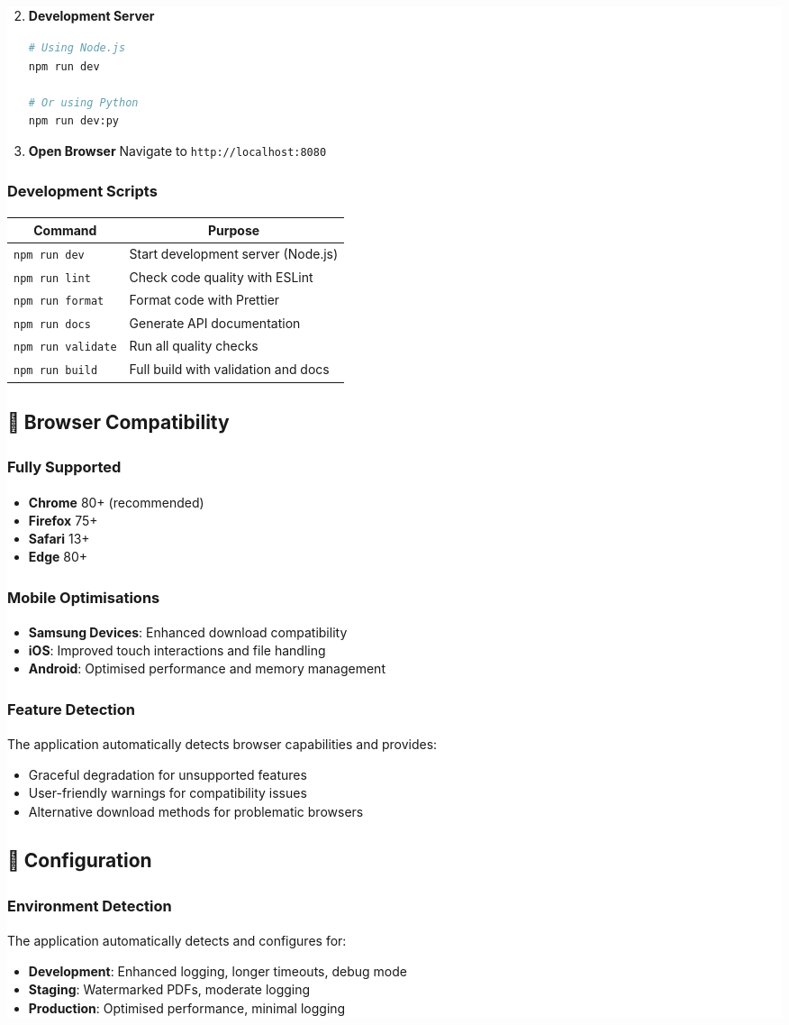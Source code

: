 2. **Development Server**
   ```bash
   # Using Node.js
   npm run dev
   
   # Or using Python
   npm run dev:py
   ```

3. **Open Browser**
   Navigate to `http://localhost:8080`

### Development Scripts

| Command | Purpose |
|---------|---------|
| `npm run dev` | Start development server (Node.js) |
| `npm run lint` | Check code quality with ESLint |
| `npm run format` | Format code with Prettier |
| `npm run docs` | Generate API documentation |
| `npm run validate` | Run all quality checks |
| `npm run build` | Full build with validation and docs |

## 📱 Browser Compatibility

### Fully Supported
- **Chrome** 80+ (recommended)
- **Firefox** 75+
- **Safari** 13+
- **Edge** 80+

### Mobile Optimisations
- **Samsung Devices**: Enhanced download compatibility
- **iOS**: Improved touch interactions and file handling
- **Android**: Optimised performance and memory management

### Feature Detection
The application automatically detects browser capabilities and provides:
- Graceful degradation for unsupported features
- User-friendly warnings for compatibility issues
- Alternative download methods for problematic browsers

## 🎨 Configuration

### Environment Detection
The application automatically detects and configures for:
- **Development**: Enhanced logging, longer timeouts, debug mode
- **Staging**: Watermarked PDFs, moderate logging
- **Production**: Optimised performance, minimal logging
